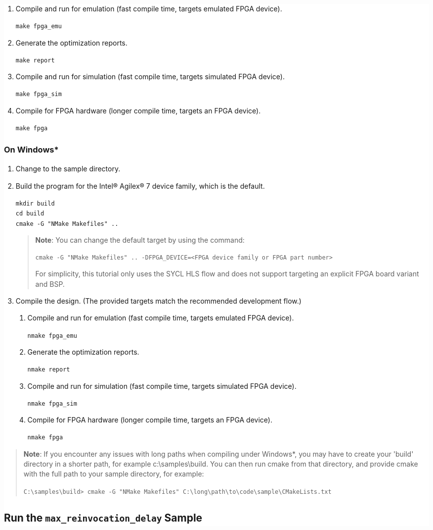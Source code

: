    1. Compile and run for emulation (fast compile time, targets emulated FPGA device).
      ```
      make fpga_emu
      ```
   2. Generate the optimization reports.
      ```
      make report
      ```
   3. Compile and run for simulation (fast compile time, targets simulated FPGA device).
      ```
      make fpga_sim
      ```
   4. Compile for FPGA hardware (longer compile time, targets an FPGA device).
      ```
      make fpga
      ```

### On Windows*

1. Change to the sample directory.
2. Build the program for the Intel® Agilex® 7 device family, which is the default.
   ```
   mkdir build
   cd build
   cmake -G "NMake Makefiles" ..
   ```
   > **Note**: You can change the default target by using the command:
   >  ```
   >  cmake -G "NMake Makefiles" .. -DFPGA_DEVICE=<FPGA device family or FPGA part number>
   >  ```
   > For simplicity, this tutorial only uses the SYCL HLS flow and does not support targeting an explicit FPGA board variant and BSP.

3. Compile the design. (The provided targets match the recommended development flow.)

   1. Compile and run for emulation (fast compile time, targets emulated FPGA device).
      ```
      nmake fpga_emu
      ```
   2. Generate the optimization reports.
      ```
      nmake report
      ```
   3. Compile and run for simulation (fast compile time, targets simulated FPGA device).
      ```
      nmake fpga_sim
      ```
   4. Compile for FPGA hardware (longer compile time, targets an FPGA device).
      ```
      nmake fpga
      ```

> **Note**: If you encounter any issues with long paths when compiling under Windows*, you may have to create your 'build' directory in a shorter path, for example c:\samples\build.  You can then run cmake from that directory, and provide cmake with the full path to your sample directory, for example:
>
>  ```
  > C:\samples\build> cmake -G "NMake Makefiles" C:\long\path\to\code\sample\CMakeLists.txt
>  ```
## Run the `max_reinvocation_delay` Sample

